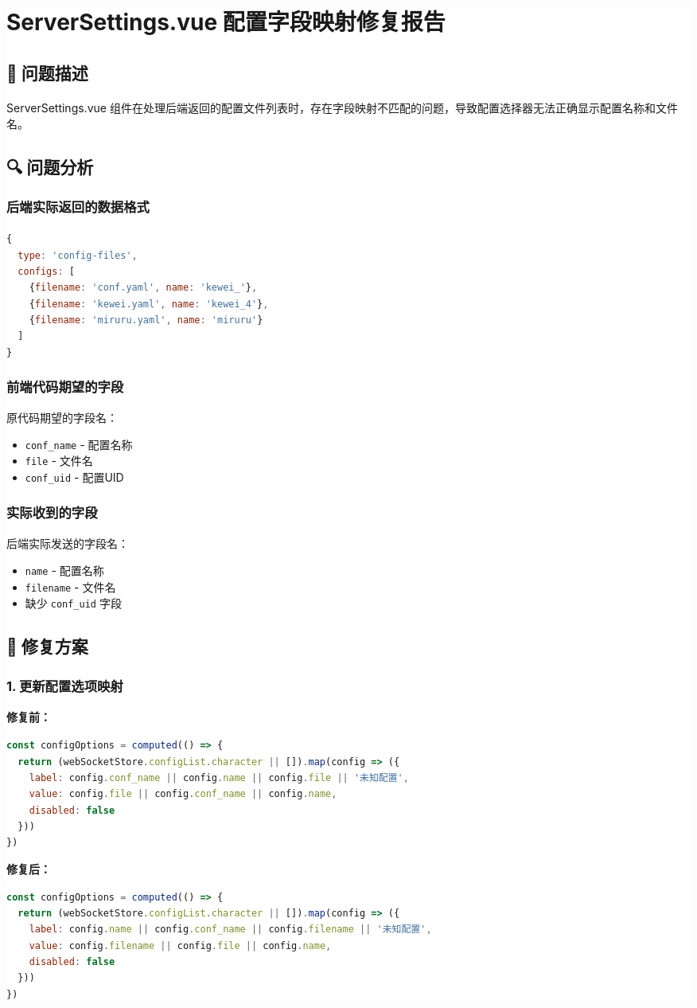 # ServerSettings.vue 配置字段映射修复报告

## 🚨 问题描述

ServerSettings.vue 组件在处理后端返回的配置文件列表时，存在字段映射不匹配的问题，导致配置选择器无法正确显示配置名称和文件名。

## 🔍 问题分析

### **后端实际返回的数据格式**
```javascript
{
  type: 'config-files', 
  configs: [
    {filename: 'conf.yaml', name: 'kewei_'},
    {filename: 'kewei.yaml', name: 'kewei_4'},
    {filename: 'miruru.yaml', name: 'miruru'}
  ]
}
```

### **前端代码期望的字段**
原代码期望的字段名：
- `conf_name` - 配置名称
- `file` - 文件名
- `conf_uid` - 配置UID

### **实际收到的字段**
后端实际发送的字段名：
- `name` - 配置名称
- `filename` - 文件名
- 缺少 `conf_uid` 字段

## 🔧 修复方案

### **1. 更新配置选项映射**

**修复前：**
```javascript
const configOptions = computed(() => {
  return (webSocketStore.configList.character || []).map(config => ({
    label: config.conf_name || config.name || config.file || '未知配置',
    value: config.file || config.conf_name || config.name,
    disabled: false
  }))
})
```

**修复后：**
```javascript
const configOptions = computed(() => {
  return (webSocketStore.configList.character || []).map(config => ({
    label: config.name || config.conf_name || config.filename || '未知配置',
    value: config.filename || config.file || config.name,
    disabled: false
  }))
})
```
